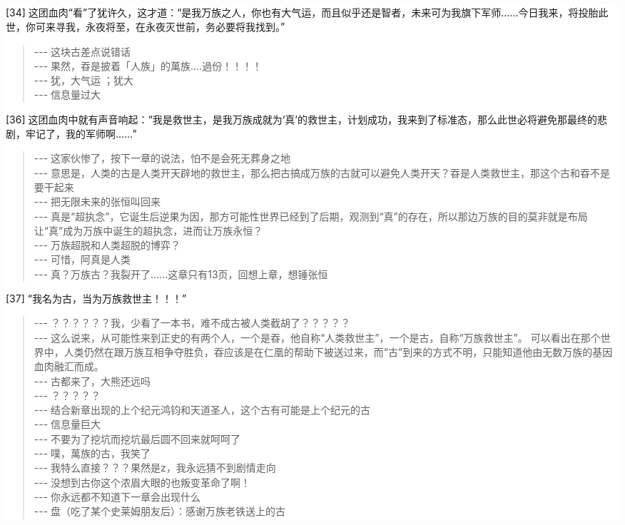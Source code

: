 [34] 这团血肉“看”了犹许久，这才道：“是我万族之人，你也有大气运，而且似乎还是智者，未来可为我旗下军师……今日我来，将投胎此世，你可来寻我，永夜将至，在永夜灭世前，务必要将我找到。”
>--- 这块古差点说错话<br>
>--- 果然，昋是披着「人族」的萬族‥‥過份！！！！<br>
>--- 犹，大气运 ；犹大<br>
>--- 信息量过大<br>

[36] 这团血肉中就有声音响起：“我是救世主，是我万族成就为‘真’的救世主，计划成功，我来到了标准态，那么此世必将避免那最终的悲剧，牢记了，我的军师啊……”
>--- 这家伙惨了，按下一章的说法，怕不是会死无葬身之地<br>
>--- 意思是，人类的古是人类开天辟地的救世主，那么把古搞成万族的古就可以避免人类开天？昋是人类救世主，那这个古和昋不是要干起来<br>
>--- 把无限未来的张恒叫回来<br>
>--- 真是“超执念”，它诞生后逆果为因，那方可能性世界已经到了后期，观测到“真”的存在，所以那边万族的目的莫非就是布局让“真”成为万族中诞生的超执念，进而让万族永恒？<br>
>--- 万族超脱和人类超脱的博弈？<br>
>--- 可惜，阿真是人类<br>
>--- 真？万族古？我裂开了……这章只有13页，回想上章，想锤张恒<br>

[37] “我名为古，当为万族救世主！！！”
>--- ？？？？？？我，少看了一本书，难不成古被人类截胡了？？？？？<br>
>--- 这么说来，从可能性来到正史的有两个人，一个是昋，他自称“人类救世主”，一个是古，自称“万族救世主”。
可以看出在那个世界中，人类仍然在跟万族互相争夺胜负，昋应该是在仁凰的帮助下被送过来，而“古”到来的方式不明，只能知道他由无数万族的基因血肉融汇而成。<br>
>--- 古都来了，大熊还远吗<br>
>--- ？？？？？<br>
>--- 结合新章出现的上个纪元鸿钧和天道圣人，这个古有可能是上个纪元的古<br>
>--- 信息量巨大<br>
>--- 不要为了挖坑而挖坑最后圆不回来就呵呵了<br>
>--- 噗，萬族的古，我笑了<br>
>--- 我特么直接？？？果然是z，我永远猜不到剧情走向<br>
>--- 没想到古你这个浓眉大眼的也叛变革命了啊！<br>
>--- 你永远都不知道下一章会出现什么<br>
>--- 盘（吃了某个史莱姆朋友后）：感谢万族老铁送上的古<br>
